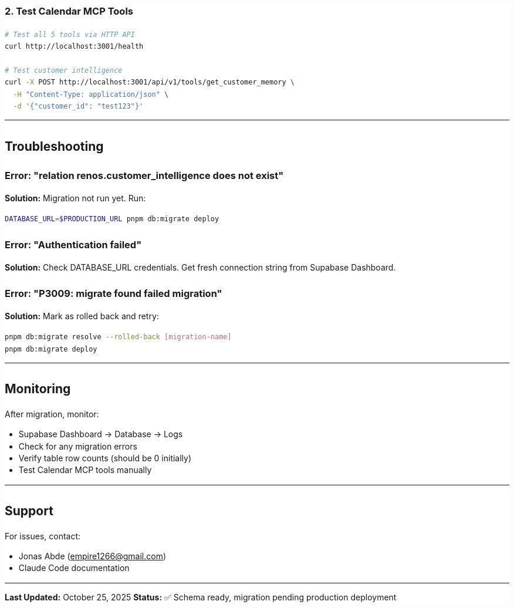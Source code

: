 ### 2. Test Calendar MCP Tools

```bash
# Test all 5 tools via HTTP API
curl http://localhost:3001/health

# Test customer intelligence
curl -X POST http://localhost:3001/api/v1/tools/get_customer_memory \
  -H "Content-Type: application/json" \
  -d '{"customer_id": "test123"}'
```

---

## Troubleshooting

### Error: "relation renos.customer_intelligence does not exist"

**Solution:** Migration not run yet. Run:
```bash
DATABASE_URL=$PRODUCTION_URL pnpm db:migrate deploy
```

### Error: "Authentication failed"

**Solution:** Check DATABASE_URL credentials. Get fresh connection string from Supabase Dashboard.

### Error: "P3009: migrate found failed migration"

**Solution:** Mark as rolled back and retry:
```bash
pnpm db:migrate resolve --rolled-back [migration-name]
pnpm db:migrate deploy
```

---

## Monitoring

After migration, monitor:

- Supabase Dashboard → Database → Logs
- Check for any migration errors
- Verify table row counts (should be 0 initially)
- Test Calendar MCP tools manually

---

## Support

For issues, contact:

- Jonas Abde (<empire1266@gmail.com>)
- Claude Code documentation

---

**Last Updated:** October 25, 2025
**Status:** ✅ Schema ready, migration pending production deployment
